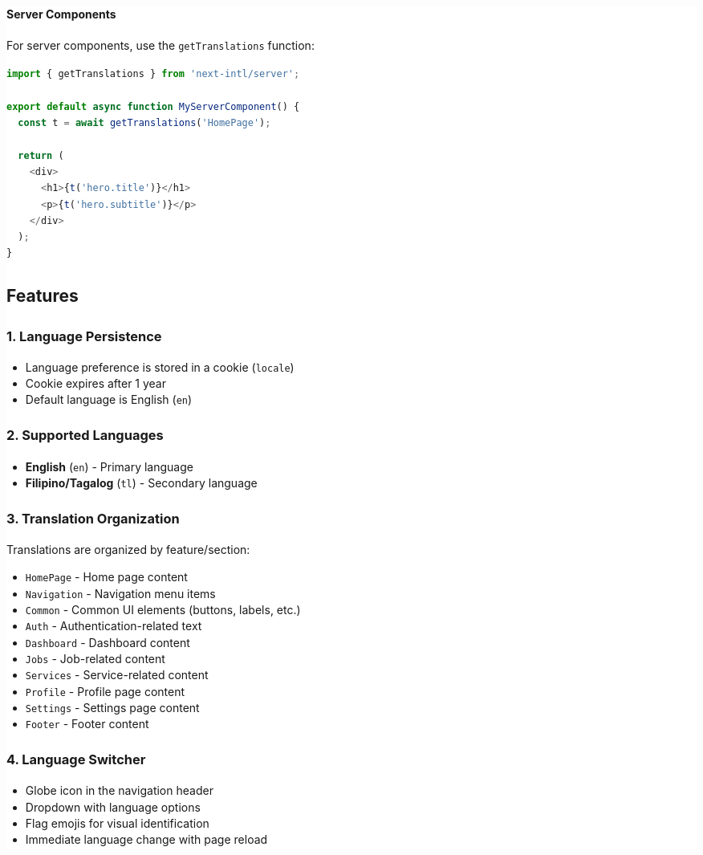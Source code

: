 #### Server Components

For server components, use the `getTranslations` function:

```typescript
import { getTranslations } from 'next-intl/server';

export default async function MyServerComponent() {
  const t = await getTranslations('HomePage');
  
  return (
    <div>
      <h1>{t('hero.title')}</h1>
      <p>{t('hero.subtitle')}</p>
    </div>
  );
}
```

## Features

### 1. Language Persistence

- Language preference is stored in a cookie (`locale`)
- Cookie expires after 1 year
- Default language is English (`en`)

### 2. Supported Languages

- **English** (`en`) - Primary language
- **Filipino/Tagalog** (`tl`) - Secondary language

### 3. Translation Organization

Translations are organized by feature/section:

- `HomePage` - Home page content
- `Navigation` - Navigation menu items
- `Common` - Common UI elements (buttons, labels, etc.)
- `Auth` - Authentication-related text
- `Dashboard` - Dashboard content
- `Jobs` - Job-related content
- `Services` - Service-related content
- `Profile` - Profile page content
- `Settings` - Settings page content
- `Footer` - Footer content

### 4. Language Switcher

- Globe icon in the navigation header
- Dropdown with language options
- Flag emojis for visual identification
- Immediate language change with page reload
